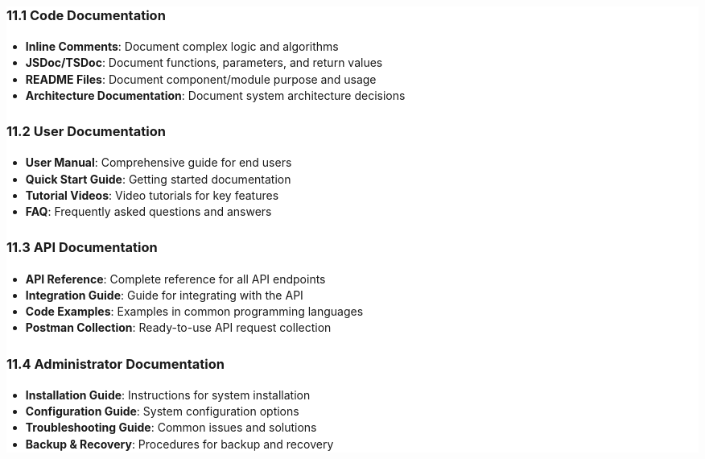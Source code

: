 ### 11.1 Code Documentation
- **Inline Comments**: Document complex logic and algorithms
- **JSDoc/TSDoc**: Document functions, parameters, and return values
- **README Files**: Document component/module purpose and usage
- **Architecture Documentation**: Document system architecture decisions

### 11.2 User Documentation
- **User Manual**: Comprehensive guide for end users
- **Quick Start Guide**: Getting started documentation
- **Tutorial Videos**: Video tutorials for key features
- **FAQ**: Frequently asked questions and answers

### 11.3 API Documentation
- **API Reference**: Complete reference for all API endpoints
- **Integration Guide**: Guide for integrating with the API
- **Code Examples**: Examples in common programming languages
- **Postman Collection**: Ready-to-use API request collection

### 11.4 Administrator Documentation
- **Installation Guide**: Instructions for system installation
- **Configuration Guide**: System configuration options
- **Troubleshooting Guide**: Common issues and solutions
- **Backup & Recovery**: Procedures for backup and recovery 